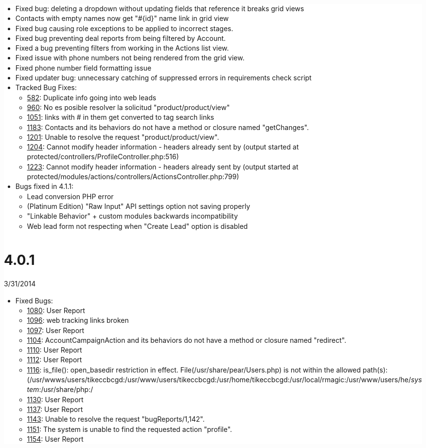   * Fixed bug: deleting a dropdown without updating fields that reference it breaks grid views
  * Contacts with empty names now get "#{id}" name link in grid view
  * Fixed bug causing role exceptions to be applied to incorrect stages.
  * Fixed bug preventing deal reports from being filtered by Account.
  * Fixed a bug preventing filters from working in the Actions list view.
  * Fixed issue with phone numbers not being rendered from the grid view.
  * Fixed phone number field formatting issue
  * Fixed updater bug: unnecessary catching of suppressed errors in requirements check script
* Tracked Bug Fixes:
  * [582](http://x2software.com/index.php/bugReports/582): Duplicate info going into web leads  
  * [960](http://x2software.com/index.php/bugReports/960): No es posible resolver la solicitud "product/product/view"  
  * [1051](http://x2software.com/index.php/bugReports/1051): links with # in them get converted to tag search links  
  * [1183](http://x2software.com/index.php/bugReports/1183): Contacts and its behaviors do not have a method or closure named "getChanges".  
  * [1201](http://x2software.com/index.php/bugReports/1201): Unable to resolve the request "product/product/view".  
  * [1204](http://x2software.com/index.php/bugReports/1204): Cannot modify header information - headers already sent by (output started at protected/controllers/ProfileController.php:516)  
  * [1223](http://x2software.com/index.php/bugReports/1223): Cannot modify header information - headers already sent by (output started at protected/modules/actions/controllers/ActionsController.php:799)
* Bugs fixed in 4.1.1:
  * Lead conversion PHP error
  * (Platinum Edition) "Raw Input" API settings option not saving properly
  * "Linkable Behavior" + custom modules backwards incompatibility
  * Web lead form not respecting when "Create Lead" option is disabled

# 4.0.1 #
3/31/2014

* Fixed Bugs:
  * [1080](http://x2software.com/index.php/bugReports/1080): User Report
  * [1096](http://x2software.com/index.php/bugReports/1096): web tracking links broken
  * [1097](http://x2software.com/index.php/bugReports/1097): User Report
  * [1104](http://x2software.com/index.php/bugReports/1104): AccountCampaignAction and its behaviors do not have a method or closure named "redirect".
  * [1110](http://x2software.com/index.php/bugReports/1110): User Report
  * [1112](http://x2software.com/index.php/bugReports/1112): User Report
  * [1116](http://x2software.com/index.php/bugReports/1116): is_file(): open_basedir restriction in effect. File(/usr/share/pear/Users.php) is not within the allowed path(s): (/usr/wwws/users/tikeccbcgd:/usr/www/users/tikeccbcgd:/usr/home/tikeccbcgd:/usr/local/rmagic:/usr/www/users/he/_system_:/usr/share/php:/
  * [1130](http://x2software.com/index.php/bugReports/1130): User Report
  * [1137](http://x2software.com/index.php/bugReports/1137): User Report 
  * [1143](http://x2software.com/index.php/bugReports/1143): Unable to resolve the request "bugReports/1,142".
  * [1151](http://x2software.com/index.php/bugReports/1151): The system is unable to find the requested action "profile".  
  * [1154](http://x2software.com/index.php/bugReports/1154): User Report 
